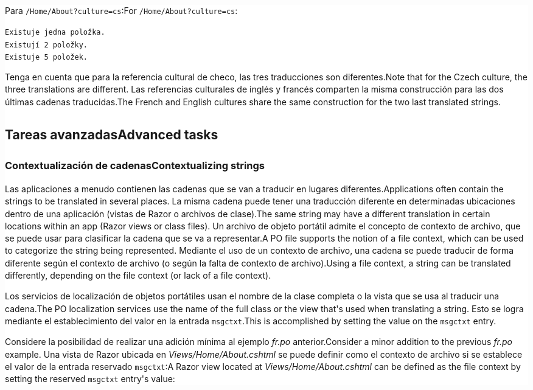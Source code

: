 <span data-ttu-id="9c8c2-272">Para `/Home/About?culture=cs`:</span><span class="sxs-lookup"><span data-stu-id="9c8c2-272">For `/Home/About?culture=cs`:</span></span>

```html
Existuje jedna položka.
Existují 2 položky.
Existuje 5 položek.
```

<span data-ttu-id="9c8c2-273">Tenga en cuenta que para la referencia cultural de checo, las tres traducciones son diferentes.</span><span class="sxs-lookup"><span data-stu-id="9c8c2-273">Note that for the Czech culture, the three translations are different.</span></span> <span data-ttu-id="9c8c2-274">Las referencias culturales de inglés y francés comparten la misma construcción para las dos últimas cadenas traducidas.</span><span class="sxs-lookup"><span data-stu-id="9c8c2-274">The French and English cultures share the same construction for the two last translated strings.</span></span>

## <a name="advanced-tasks"></a><span data-ttu-id="9c8c2-275">Tareas avanzadas</span><span class="sxs-lookup"><span data-stu-id="9c8c2-275">Advanced tasks</span></span>

### <a name="contextualizing-strings"></a><span data-ttu-id="9c8c2-276">Contextualización de cadenas</span><span class="sxs-lookup"><span data-stu-id="9c8c2-276">Contextualizing strings</span></span>

<span data-ttu-id="9c8c2-277">Las aplicaciones a menudo contienen las cadenas que se van a traducir en lugares diferentes.</span><span class="sxs-lookup"><span data-stu-id="9c8c2-277">Applications often contain the strings to be translated in several places.</span></span> <span data-ttu-id="9c8c2-278">La misma cadena puede tener una traducción diferente en determinadas ubicaciones dentro de una aplicación (vistas de Razor o archivos de clase).</span><span class="sxs-lookup"><span data-stu-id="9c8c2-278">The same string may have a different translation in certain locations within an app (Razor views or class files).</span></span> <span data-ttu-id="9c8c2-279">Un archivo de objeto portátil admite el concepto de contexto de archivo, que se puede usar para clasificar la cadena que se va a representar.</span><span class="sxs-lookup"><span data-stu-id="9c8c2-279">A PO file supports the notion of a file context, which can be used to categorize the string being represented.</span></span> <span data-ttu-id="9c8c2-280">Mediante el uso de un contexto de archivo, una cadena se puede traducir de forma diferente según el contexto de archivo (o según la falta de contexto de archivo).</span><span class="sxs-lookup"><span data-stu-id="9c8c2-280">Using a file context, a string can be translated differently, depending on the file context (or lack of a file context).</span></span>

<span data-ttu-id="9c8c2-281">Los servicios de localización de objetos portátiles usan el nombre de la clase completa o la vista que se usa al traducir una cadena.</span><span class="sxs-lookup"><span data-stu-id="9c8c2-281">The PO localization services use the name of the full class or the view that's used when translating a string.</span></span> <span data-ttu-id="9c8c2-282">Esto se logra mediante el establecimiento del valor en la entrada `msgctxt`.</span><span class="sxs-lookup"><span data-stu-id="9c8c2-282">This is accomplished by setting the value on the `msgctxt` entry.</span></span>

<span data-ttu-id="9c8c2-283">Considere la posibilidad de realizar una adición mínima al ejemplo *fr.po* anterior.</span><span class="sxs-lookup"><span data-stu-id="9c8c2-283">Consider a minor addition to the previous *fr.po* example.</span></span> <span data-ttu-id="9c8c2-284">Una vista de Razor ubicada en *Views/Home/About.cshtml* se puede definir como el contexto de archivo si se establece el valor de la entrada reservado `msgctxt`:</span><span class="sxs-lookup"><span data-stu-id="9c8c2-284">A Razor view located at *Views/Home/About.cshtml* can be defined as the file context by setting the reserved `msgctxt` entry's value:</span></span>

